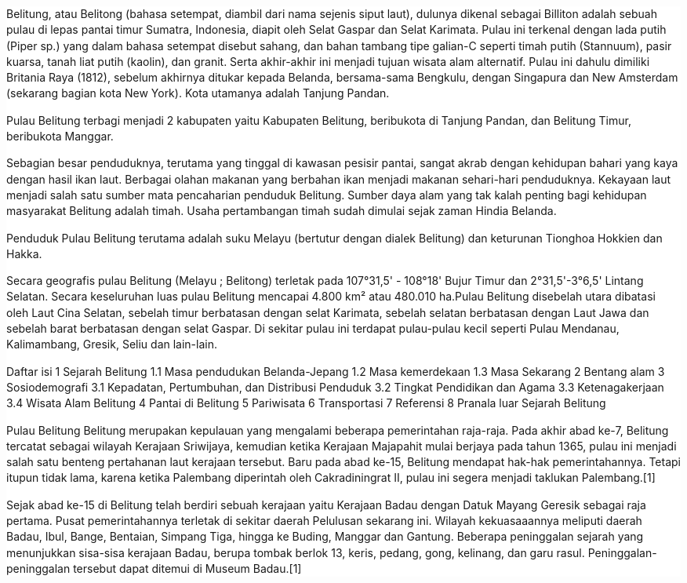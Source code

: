 Belitung, atau Belitong (bahasa setempat, diambil dari nama sejenis siput laut), dulunya dikenal sebagai Billiton adalah sebuah pulau di lepas pantai timur Sumatra, Indonesia, diapit oleh Selat Gaspar dan Selat Karimata. Pulau ini terkenal dengan lada putih (Piper sp.) yang dalam bahasa setempat disebut sahang, dan bahan tambang tipe galian-C seperti timah putih (Stannuum), pasir kuarsa, tanah liat putih (kaolin), dan granit. Serta akhir-akhir ini menjadi tujuan wisata alam alternatif. Pulau ini dahulu dimiliki Britania Raya (1812), sebelum akhirnya ditukar kepada Belanda, bersama-sama Bengkulu, dengan Singapura dan New Amsterdam (sekarang bagian kota New York). Kota utamanya adalah Tanjung Pandan.

Pulau Belitung terbagi menjadi 2 kabupaten yaitu Kabupaten Belitung, beribukota di Tanjung Pandan, dan Belitung Timur, beribukota Manggar.

Sebagian besar penduduknya, terutama yang tinggal di kawasan pesisir pantai, sangat akrab dengan kehidupan bahari yang kaya dengan hasil ikan laut. Berbagai olahan makanan yang berbahan ikan menjadi makanan sehari-hari penduduknya. Kekayaan laut menjadi salah satu sumber mata pencaharian penduduk Belitung. Sumber daya alam yang tak kalah penting bagi kehidupan masyarakat Belitung adalah timah. Usaha pertambangan timah sudah dimulai sejak zaman Hindia Belanda.

Penduduk Pulau Belitung terutama adalah suku Melayu (bertutur dengan dialek Belitung) dan keturunan Tionghoa Hokkien dan Hakka.

Secara geografis pulau Belitung (Melayu ; Belitong) terletak pada 107°31,5' - 108°18' Bujur Timur dan 2°31,5'-3°6,5' Lintang Selatan. Secara keseluruhan luas pulau Belitung mencapai 4.800 km² atau 480.010 ha.Pulau Belitung disebelah utara dibatasi oleh Laut Cina Selatan, sebelah timur berbatasan dengan selat Karimata, sebelah selatan berbatasan dengan Laut Jawa dan sebelah barat berbatasan dengan selat Gaspar. Di sekitar pulau ini terdapat pulau-pulau kecil seperti Pulau Mendanau, Kalimambang, Gresik, Seliu dan lain-lain.


Daftar isi
1	Sejarah Belitung
1.1	Masa pendudukan Belanda-Jepang
1.2	Masa kemerdekaan
1.3	Masa Sekarang
2	Bentang alam
3	Sosiodemografi
3.1	Kepadatan, Pertumbuhan, dan Distribusi Penduduk
3.2	Tingkat Pendidikan dan Agama
3.3	Ketenagakerjaan
3.4	Wisata Alam Belitung
4	Pantai di Belitung
5	Pariwisata
6	Transportasi
7	Referensi
8	Pranala luar
Sejarah Belitung

Pulau Belitung
Belitung merupakan kepulauan yang mengalami beberapa pemerintahan raja-raja. Pada akhir abad ke-7, Belitung tercatat sebagai wilayah Kerajaan Sriwijaya, kemudian ketika Kerajaan Majapahit mulai berjaya pada tahun 1365, pulau ini menjadi salah satu benteng pertahanan laut kerajaan tersebut. Baru pada abad ke-15, Belitung mendapat hak-hak pemerintahannya. Tetapi itupun tidak lama, karena ketika Palembang diperintah oleh Cakradiningrat II, pulau ini segera menjadi taklukan Palembang.[1]

Sejak abad ke-15 di Belitung telah berdiri sebuah kerajaan yaitu Kerajaan Badau dengan Datuk Mayang Geresik sebagai raja pertama. Pusat pemerintahannya terletak di sekitar daerah Pelulusan sekarang ini. Wilayah kekuasaaannya meliputi daerah Badau, Ibul, Bange, Bentaian, Simpang Tiga, hingga ke Buding, Manggar dan Gantung. Beberapa peninggalan sejarah yang menunjukkan sisa-sisa kerajaan Badau, berupa tombak berlok 13, keris, pedang, gong, kelinang, dan garu rasul. Peninggalan-peninggalan tersebut dapat ditemui di Museum Badau.[1]
